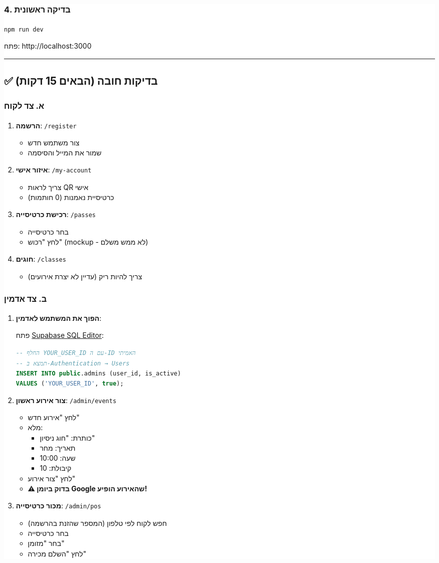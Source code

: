 ### 4. בדיקה ראשונית

```bash
npm run dev
```

פתח: http://localhost:3000

---

## ✅ בדיקות חובה (הבאים 15 דקות)

### א. צד לקוח

1. **הרשמה**: `/register`
   - צור משתמש חדש
   - שמור את המייל והסיסמה

2. **איזור אישי**: `/my-account`
   - צריך לראות QR אישי
   - כרטיסיית נאמנות (0 חותמות)

3. **רכישת כרטיסייה**: `/passes`
   - בחר כרטיסייה
   - לחץ "רכוש" (mockup - לא ממש משלם)

4. **חוגים**: `/classes`
   - צריך להיות ריק (עדיין לא יצרת אירועים)

### ב. צד אדמין

1. **הפוך את המשתמש לאדמין**:
   
   פתח [Supabase SQL Editor](https://supabase.com/dashboard):
   
   ```sql
   -- החלף YOUR_USER_ID עם ה-ID האמיתי
   -- תמצא ב-Authentication → Users
   INSERT INTO public.admins (user_id, is_active)
   VALUES ('YOUR_USER_ID', true);
   ```

2. **צור אירוע ראשון**: `/admin/events`
   - לחץ "אירוע חדש"
   - מלא:
     * כותרת: "חוג ניסיון"
     * תאריך: מחר
     * שעה: 10:00
     * קיבולת: 10
   - לחץ "צור אירוע"
   - **⚠️ בדוק ביומן Google שהאירוע הופיע!**

3. **מכור כרטיסייה**: `/admin/pos`
   - חפש לקוח לפי טלפון (המספר שהזנת בהרשמה)
   - בחר כרטיסייה
   - בחר "מזומן"
   - לחץ "השלם מכירה"
